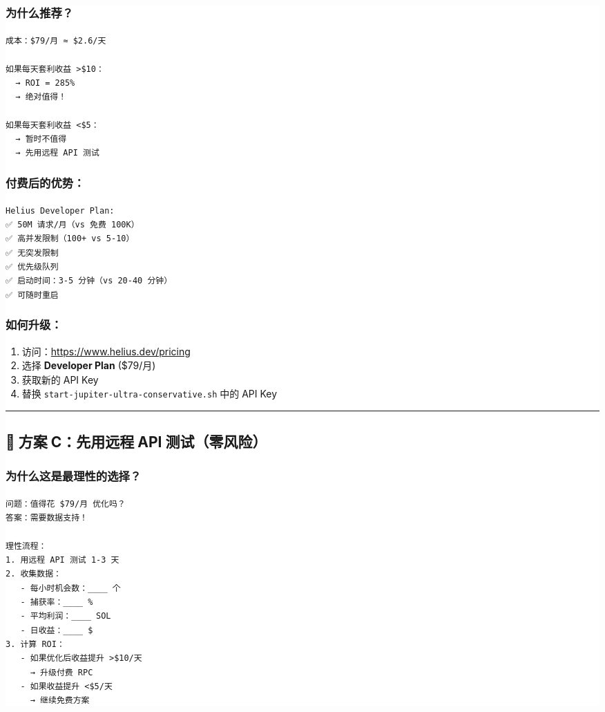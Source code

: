 ### **为什么推荐？**

```
成本：$79/月 ≈ $2.6/天

如果每天套利收益 >$10：
  → ROI = 285%
  → 绝对值得！

如果每天套利收益 <$5：
  → 暂时不值得
  → 先用远程 API 测试
```

### **付费后的优势**：

```
Helius Developer Plan:
✅ 50M 请求/月（vs 免费 100K）
✅ 高并发限制（100+ vs 5-10）
✅ 无突发限制
✅ 优先级队列
✅ 启动时间：3-5 分钟（vs 20-40 分钟）
✅ 可随时重启
```

### **如何升级**：

1. 访问：https://www.helius.dev/pricing
2. 选择 **Developer Plan** ($79/月)
3. 获取新的 API Key
4. 替换 `start-jupiter-ultra-conservative.sh` 中的 API Key

---

## 🎯 **方案 C：先用远程 API 测试（零风险）**

### **为什么这是最理性的选择？**

```
问题：值得花 $79/月 优化吗？
答案：需要数据支持！

理性流程：
1. 用远程 API 测试 1-3 天
2. 收集数据：
   - 每小时机会数：____ 个
   - 捕获率：____ %
   - 平均利润：____ SOL
   - 日收益：____ $
3. 计算 ROI：
   - 如果优化后收益提升 >$10/天
     → 升级付费 RPC
   - 如果收益提升 <$5/天
     → 继续免费方案
```
